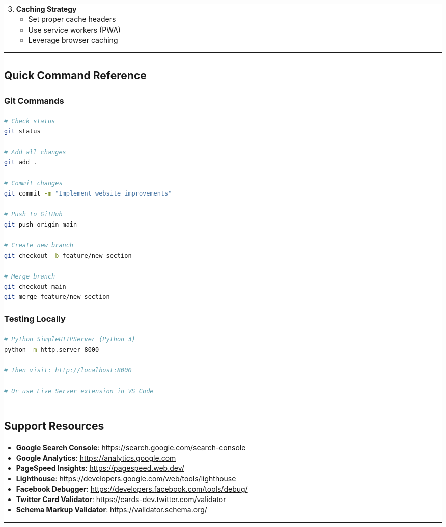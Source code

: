 3. **Caching Strategy**
   - Set proper cache headers
   - Use service workers (PWA)
   - Leverage browser caching

---

## Quick Command Reference

### Git Commands
```bash
# Check status
git status

# Add all changes
git add .

# Commit changes
git commit -m "Implement website improvements"

# Push to GitHub
git push origin main

# Create new branch
git checkout -b feature/new-section

# Merge branch
git checkout main
git merge feature/new-section
```

### Testing Locally
```bash
# Python SimpleHTTPServer (Python 3)
python -m http.server 8000

# Then visit: http://localhost:8000

# Or use Live Server extension in VS Code
```

---

## Support Resources

- **Google Search Console**: https://search.google.com/search-console
- **Google Analytics**: https://analytics.google.com
- **PageSpeed Insights**: https://pagespeed.web.dev/
- **Lighthouse**: https://developers.google.com/web/tools/lighthouse
- **Facebook Debugger**: https://developers.facebook.com/tools/debug/
- **Twitter Card Validator**: https://cards-dev.twitter.com/validator
- **Schema Markup Validator**: https://validator.schema.org/

---
